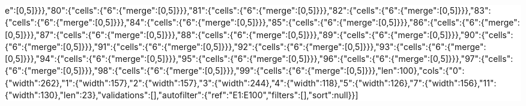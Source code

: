 e":[0,5]}}},"80":{"cells":{"6":{"merge":[0,5]}}},"81":{"cells":{"6":{"merge":[0,5]}}},"82":{"cells":{"6":{"merge":[0,5]}}},"83":{"cells":{"6":{"merge":[0,5]}}},"84":{"cells":{"6":{"merge":[0,5]}}},"85":{"cells":{"6":{"merge":[0,5]}}},"86":{"cells":{"6":{"merge":[0,5]}}},"87":{"cells":{"6":{"merge":[0,5]}}},"88":{"cells":{"6":{"merge":[0,5]}}},"89":{"cells":{"6":{"merge":[0,5]}}},"90":{"cells":{"6":{"merge":[0,5]}}},"91":{"cells":{"6":{"merge":[0,5]}}},"92":{"cells":{"6":{"merge":[0,5]}}},"93":{"cells":{"6":{"merge":[0,5]}}},"94":{"cells":{"6":{"merge":[0,5]}}},"95":{"cells":{"6":{"merge":[0,5]}}},"96":{"cells":{"6":{"merge":[0,5]}}},"97":{"cells":{"6":{"merge":[0,5]}}},"98":{"cells":{"6":{"merge":[0,5]}}},"99":{"cells":{"6":{"merge":[0,5]}}},"len":100},"cols":{"0":{"width":262},"1":{"width":157},"2":{"width":157},"3":{"width":244},"4":{"width":118},"5":{"width":126},"7":{"width":156},"11":{"width":130},"len":23},"validations":[],"autofilter":{"ref":"E1:E100","filters":[],"sort":null}}]